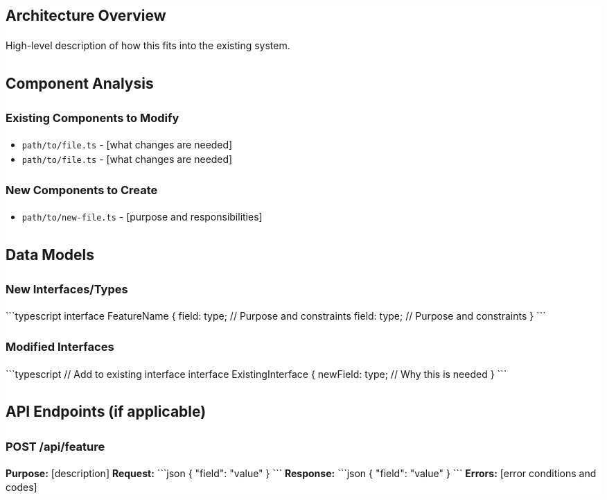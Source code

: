 ## Architecture Overview
High-level description of how this fits into the existing system.

## Component Analysis

### Existing Components to Modify
- `path/to/file.ts` - [what changes are needed]
- `path/to/file.ts` - [what changes are needed]

### New Components to Create
- `path/to/new-file.ts` - [purpose and responsibilities]

## Data Models

### New Interfaces/Types
\`\`\`typescript
interface FeatureName {
  field: type;  // Purpose and constraints
  field: type;  // Purpose and constraints
}
\`\`\`

### Modified Interfaces
\`\`\`typescript
// Add to existing interface
interface ExistingInterface {
  newField: type;  // Why this is needed
}
\`\`\`

## API Endpoints (if applicable)

### POST /api/feature
**Purpose:** [description]
**Request:**
\`\`\`json
{
  "field": "value"
}
\`\`\`
**Response:**
\`\`\`json
{
  "field": "value"
}
\`\`\`
**Errors:** [error conditions and codes]
